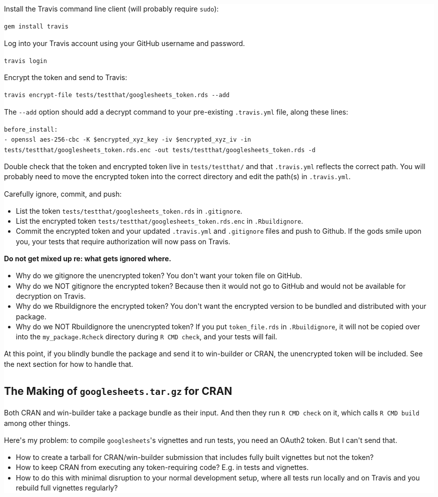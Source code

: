 Install the Travis command line client (will probably require `sudo`):

`gem install travis`

Log into your Travis account using your GitHub username and password.

`travis login`

Encrypt the token and send to Travis:

`travis encrypt-file tests/testthat/googlesheets_token.rds --add`

The `--add` option should add a decrypt command to your pre-existing `.travis.yml` file, along these lines:

```
before_install:
- openssl aes-256-cbc -K $encrypted_xyz_key -iv $encrypted_xyz_iv -in
tests/testthat/googlesheets_token.rds.enc -out tests/testthat/googlesheets_token.rds -d
```

Double check that the token and encrypted token live in `tests/testthat/` and that `.travis.yml` reflects the correct path. You will probably need to move the encrypted token into the correct directory and edit the path(s) in `.travis.yml`.

Carefully ignore, commit, and push:

  * List the token `tests/testthat/googlesheets_token.rds` in `.gitignore`. 
  * List the encrypted token `tests/testthat/googlesheets_token.rds.enc` in `.Rbuildignore`.
  * Commit the encrypted token and your updated `.travis.yml` and `.gitignore` files and push to Github. If the gods smile upon you, your tests that require authorization will now pass on Travis.

__Do not get mixed up re: what gets ignored where.__

  * Why do we gitignore the unencrypted token? You don't want your token file on GitHub.
  * Why do we NOT gitignore the encrypted token? Because then it would not go to GitHub and would not be available for decryption on Travis.
  * Why do we Rbuildignore the encrypted token? You don't want the encrypted version to be bundled and distributed with your package.
  * Why do we NOT Rbuildignore the unencrypted token? If you put `token_file.rds` in `.Rbuildignore`, it will not be copied over into the `my_package.Rcheck` directory during `R CMD check`, and your tests will fail.

At this point, if you blindly bundle the package and send it to win-builder or CRAN, the unencrypted token will be included. See the next section for how to handle that.

## The Making of `googlesheets.tar.gz` for CRAN

Both CRAN and win-builder take a package bundle as their input. And then they run `R CMD check` on it, which calls `R CMD build` among other things.

Here's my problem: to compile `googlesheets`'s vignettes and run tests, you need an OAuth2 token. But I can't send that.

  * How to create a tarball for CRAN/win-builder submission that includes fully built vignettes but not the token?
  * How to keep CRAN from executing any token-requiring code? E.g. in tests and vignettes.
  * How to do this with minimal disruption to your normal development setup, where all tests run locally and on Travis and you rebuild full vignettes regularly?
  